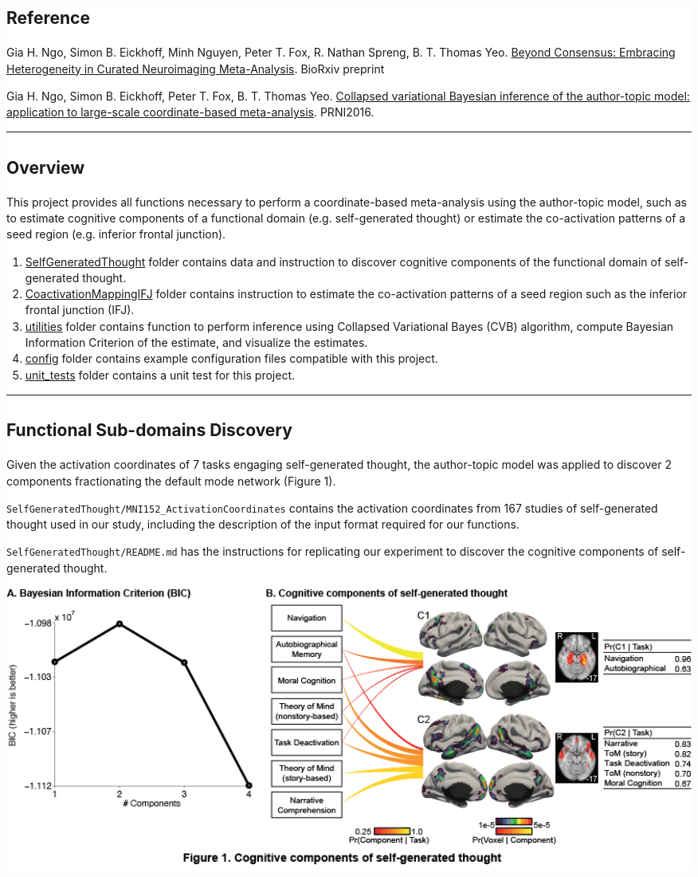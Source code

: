 ## Reference
Gia H. Ngo, Simon B. Eickhoff, Minh Nguyen, Peter T. Fox,  R. Nathan Spreng, B. T. Thomas Yeo. [Beyond Consensus: Embracing Heterogeneity in Curated Neuroimaging Meta-Analysis](https://www.biorxiv.org/content/early/2017/06/19/149567). BioRxiv preprint

Gia H. Ngo, Simon B. Eickhoff, Peter T. Fox, B. T. Thomas Yeo. [Collapsed variational Bayesian inference of the author-topic model: application to large-scale coordinate-based meta-analysis](https://ieeexplore.ieee.org/document/7552332). PRNI2016.

----

## Overview

This project provides all functions necessary to perform a coordinate-based meta-analysis using the author-topic model, such as to estimate cognitive components of a functional domain (e.g. self-generated thought) or estimate the co-activation patterns of a seed region (e.g. inferior frontal junction).

1. [SelfGeneratedThought](./SelfGeneratedThought) folder contains data and instruction to discover cognitive components of the functional domain of self-generated thought.
2. [CoactivationMappingIFJ](./CoactivationMappingIFJ) folder contains instruction to estimate the co-activation patterns of a seed region such as the inferior frontal junction (IFJ).
3. [utilities](./utilities) folder contains function to perform inference using Collapsed Variational Bayes (CVB) algorithm, compute Bayesian Information Criterion of the estimate, and visualize the estimates.
4. [config](./config) folder contains example configuration files compatible with this project.
5. [unit_tests](./unit_tests) folder contains a unit test for this project.

----

## Functional Sub-domains Discovery

Given the activation coordinates of 7 tasks engaging self-generated thought, the author-topic model was applied to discover 2 components fractionating the default mode network (Figure 1).

`SelfGeneratedThought/MNI152_ActivationCoordinates` contains the activation coordinates from 167 studies of self-generated thought used in our study, including the description of the input format required for our functions.

`SelfGeneratedThought/README.md` has the instructions for replicating our experiment to discover the cognitive components of self-generated thought.

<img src="readme_figures/self_generated_thought.png" width="100%"/>
